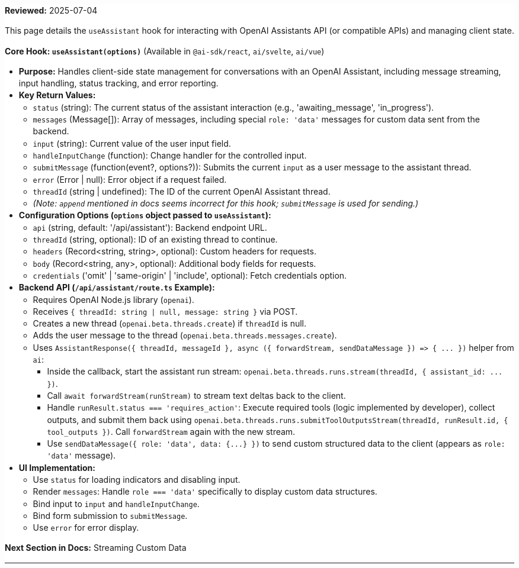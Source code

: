 **Reviewed:** 2025-07-04

This page details the `useAssistant` hook for interacting with OpenAI Assistants API (or compatible APIs) and managing client state.

**Core Hook: `useAssistant(options)`** (Available in `@ai-sdk/react`, `ai/svelte`, `ai/vue`)
*   **Purpose:** Handles client-side state management for conversations with an OpenAI Assistant, including message streaming, input handling, status tracking, and error reporting.
*   **Key Return Values:**
    *   `status` (string): The current status of the assistant interaction (e.g., 'awaiting_message', 'in_progress').
    *   `messages` (Message[]): Array of messages, including special `role: 'data'` messages for custom data sent from the backend.
    *   `input` (string): Current value of the user input field.
    *   `handleInputChange` (function): Change handler for the controlled input.
    *   `submitMessage` (function(event?, options?)): Submits the current `input` as a user message to the assistant thread.
    *   `error` (Error | null): Error object if a request failed.
    *   `threadId` (string | undefined): The ID of the current OpenAI Assistant thread.
    *   *(Note: `append` mentioned in docs seems incorrect for this hook; `submitMessage` is used for sending.)*
*   **Configuration Options (`options` object passed to `useAssistant`):**
    *   `api` (string, default: '/api/assistant'): Backend endpoint URL.
    *   `threadId` (string, optional): ID of an existing thread to continue.
    *   `headers` (Record<string, string>, optional): Custom headers for requests.
    *   `body` (Record<string, any>, optional): Additional body fields for requests.
    *   `credentials` ('omit' | 'same-origin' | 'include', optional): Fetch credentials option.
*   **Backend API (`/api/assistant/route.ts` Example):**
    *   Requires OpenAI Node.js library (`openai`).
    *   Receives `{ threadId: string | null, message: string }` via POST.
    *   Creates a new thread (`openai.beta.threads.create`) if `threadId` is null.
    *   Adds the user message to the thread (`openai.beta.threads.messages.create`).
    *   Uses `AssistantResponse({ threadId, messageId }, async ({ forwardStream, sendDataMessage }) => { ... })` helper from `ai`:
        *   Inside the callback, start the assistant run stream: `openai.beta.threads.runs.stream(threadId, { assistant_id: ... })`.
        *   Call `await forwardStream(runStream)` to stream text deltas back to the client.
        *   Handle `runResult.status === 'requires_action'`: Execute required tools (logic implemented by developer), collect outputs, and submit them back using `openai.beta.threads.runs.submitToolOutputsStream(threadId, runResult.id, { tool_outputs })`. Call `forwardStream` again with the new stream.
        *   Use `sendDataMessage({ role: 'data', data: {...} })` to send custom structured data to the client (appears as `role: 'data'` message).
*   **UI Implementation:**
    *   Use `status` for loading indicators and disabling input.
    *   Render `messages`: Handle `role === 'data'` specifically to display custom data structures.
    *   Bind input to `input` and `handleInputChange`.
    *   Bind form submission to `submitMessage`.
    *   Use `error` for error display.

**Next Section in Docs:** Streaming Custom Data

---

